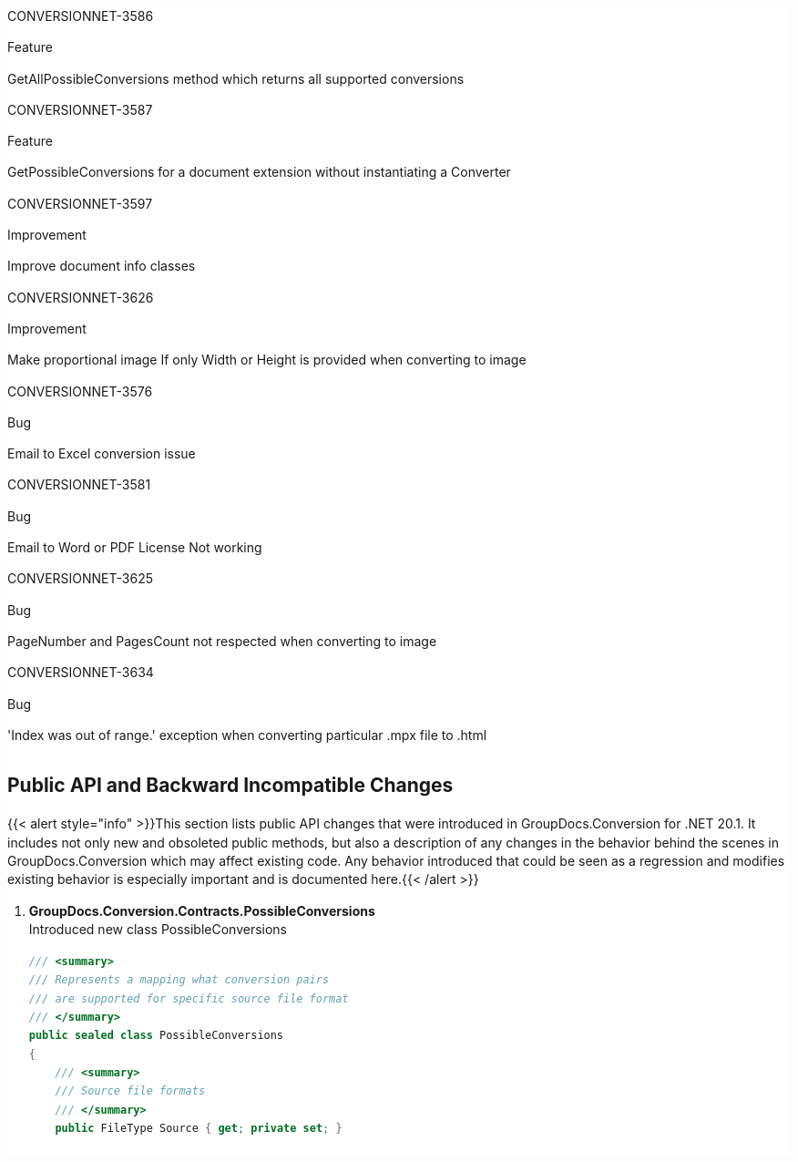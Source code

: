 CONVERSIONNET-3586

Feature

GetAllPossibleConversions method which returns all supported conversions

CONVERSIONNET-3587

Feature

GetPossibleConversions for a document extension without instantiating a Converter

CONVERSIONNET-3597

Improvement

Improve document info classes 

CONVERSIONNET-3626

Improvement

Make proportional image If only Width or Height is provided when converting to image

CONVERSIONNET-3576

Bug

Email to Excel conversion issue

CONVERSIONNET-3581

Bug

Email to Word or PDF License Not working

CONVERSIONNET-3625

Bug

PageNumber and PagesCount not respected when converting to image

CONVERSIONNET-3634

Bug

'Index was out of range.' exception when converting particular .mpx file to .html

## Public API and Backward Incompatible Changes

{{< alert style="info" >}}This section lists public API changes that were introduced in GroupDocs.Conversion for .NET 20.1. It includes not only new and obsoleted public methods, but also a description of any changes in the behavior behind the scenes in GroupDocs.Conversion which may affect existing code. Any behavior introduced that could be seen as a regression and modifies existing behavior is especially important and is documented here.{{< /alert >}}

1.  **GroupDocs.Conversion.Contracts.PossibleConversions**  
    Introduced new class PossibleConversions
    
    ```csharp
    /// <summary>
    /// Represents a mapping what conversion pairs
    /// are supported for specific source file format
    /// </summary>
    public sealed class PossibleConversions
    {
        /// <summary>
        /// Source file formats
        /// </summary>
        public FileType Source { get; private set; }
     